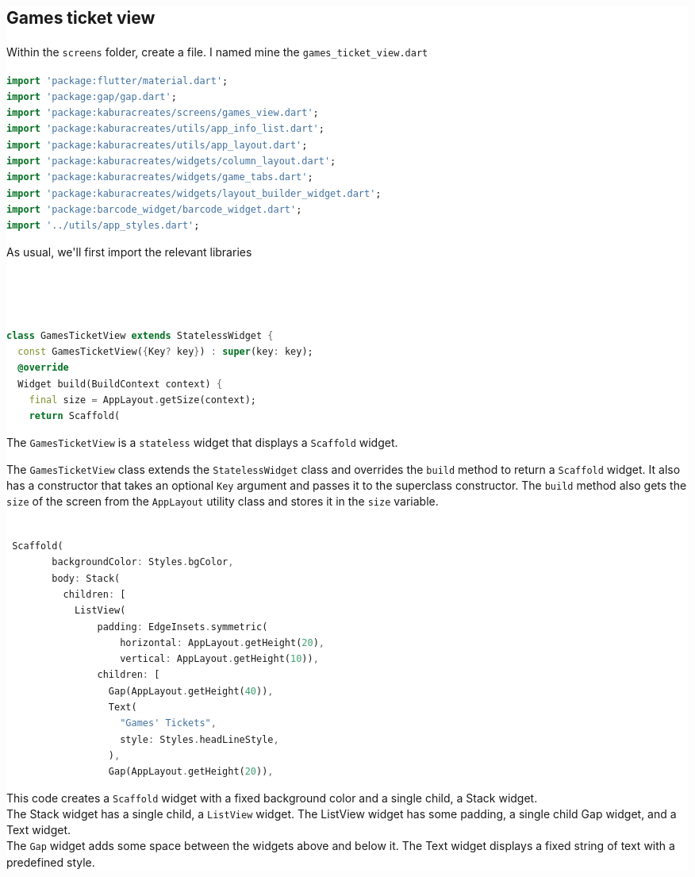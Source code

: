 ## **Games ticket view**

Within the `screens` folder, create a file. I named mine the `games_ticket_view.dart`
</br>

```dart
import 'package:flutter/material.dart';
import 'package:gap/gap.dart';
import 'package:kaburacreates/screens/games_view.dart';
import 'package:kaburacreates/utils/app_info_list.dart';
import 'package:kaburacreates/utils/app_layout.dart';
import 'package:kaburacreates/widgets/column_layout.dart';
import 'package:kaburacreates/widgets/game_tabs.dart';
import 'package:kaburacreates/widgets/layout_builder_widget.dart';
import 'package:barcode_widget/barcode_widget.dart';
import '../utils/app_styles.dart';
```
As usual, we'll first import the relevant libraries
##
</br>
</br>

```dart
class GamesTicketView extends StatelessWidget {
  const GamesTicketView({Key? key}) : super(key: key);
  @override
  Widget build(BuildContext context) {
    final size = AppLayout.getSize(context);
    return Scaffold(
 ```
The `GamesTicketView` is a `stateless` widget that displays a `Scaffold` widget. 

The `GamesTicketView` class extends the `StatelessWidget` class and overrides the `build` method to return a `Scaffold` widget. It also has a constructor that takes an optional `Key` argument and passes it to the superclass constructor. The `build` method also gets the `size` of the screen from the `AppLayout` utility class and stores it in the `size` variable.
</br>
</br>

```dart
 Scaffold(
        backgroundColor: Styles.bgColor,
        body: Stack(
          children: [
            ListView(
                padding: EdgeInsets.symmetric(
                    horizontal: AppLayout.getHeight(20),
                    vertical: AppLayout.getHeight(10)),
                children: [
                  Gap(AppLayout.getHeight(40)),
                  Text(
                    "Games' Tickets",
                    style: Styles.headLineStyle,
                  ),
                  Gap(AppLayout.getHeight(20)),
 ```
This code creates a `Scaffold` widget with a fixed background color and a single child, a Stack widget.
</br>
The Stack widget has a single child, a `ListView` widget. The ListView widget has some padding, a single child Gap widget, and a Text widget.
</br>
The `Gap` widget adds some space between the widgets above and below it. The Text widget displays a fixed string of text with a predefined style.
</br>